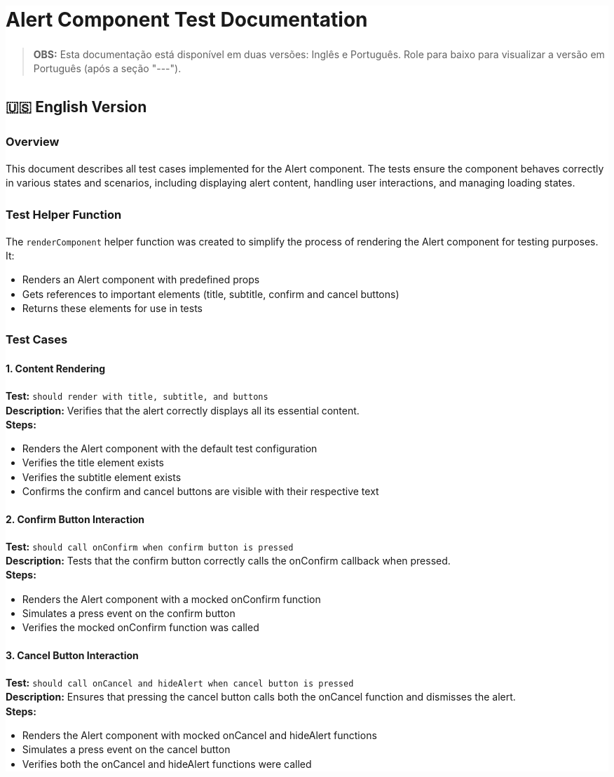 # Alert Component Test Documentation

> **OBS:** Esta documentação está disponível em duas versões: Inglês e Português. Role para baixo para visualizar a versão em Português (após a seção "---").

## 🇺🇸 English Version

### Overview

This document describes all test cases implemented for the Alert component. The tests ensure the component behaves correctly in various states and scenarios, including displaying alert content, handling user interactions, and managing loading states.

### Test Helper Function

The `renderComponent` helper function was created to simplify the process of rendering the Alert component for testing purposes. It:

- Renders an Alert component with predefined props
- Gets references to important elements (title, subtitle, confirm and cancel buttons)
- Returns these elements for use in tests

### Test Cases

#### 1. Content Rendering

**Test:** `should render with title, subtitle, and buttons`  
**Description:** Verifies that the alert correctly displays all its essential content.  
**Steps:**

- Renders the Alert component with the default test configuration
- Verifies the title element exists
- Verifies the subtitle element exists
- Confirms the confirm and cancel buttons are visible with their respective text

#### 2. Confirm Button Interaction

**Test:** `should call onConfirm when confirm button is pressed`  
**Description:** Tests that the confirm button correctly calls the onConfirm callback when pressed.  
**Steps:**

- Renders the Alert component with a mocked onConfirm function
- Simulates a press event on the confirm button
- Verifies the mocked onConfirm function was called

#### 3. Cancel Button Interaction

**Test:** `should call onCancel and hideAlert when cancel button is pressed`  
**Description:** Ensures that pressing the cancel button calls both the onCancel function and dismisses the alert.  
**Steps:**

- Renders the Alert component with mocked onCancel and hideAlert functions
- Simulates a press event on the cancel button
- Verifies both the onCancel and hideAlert functions were called
